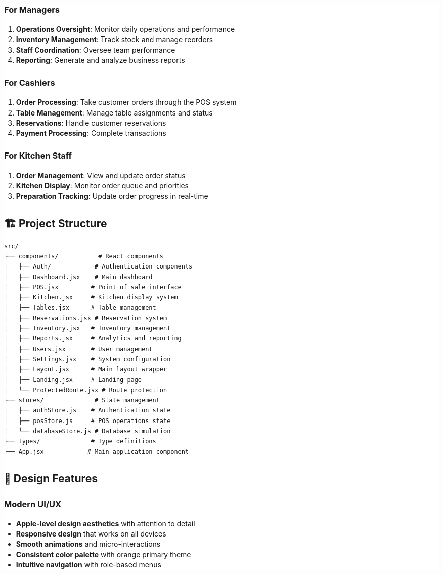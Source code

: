 ### For Managers
1. **Operations Oversight**: Monitor daily operations and performance
2. **Inventory Management**: Track stock and manage reorders
3. **Staff Coordination**: Oversee team performance
4. **Reporting**: Generate and analyze business reports

### For Cashiers
1. **Order Processing**: Take customer orders through the POS system
2. **Table Management**: Manage table assignments and status
3. **Reservations**: Handle customer reservations
4. **Payment Processing**: Complete transactions

### For Kitchen Staff
1. **Order Management**: View and update order status
2. **Kitchen Display**: Monitor order queue and priorities
3. **Preparation Tracking**: Update order progress in real-time

## 🏗️ Project Structure

```
src/
├── components/           # React components
│   ├── Auth/            # Authentication components
│   ├── Dashboard.jsx    # Main dashboard
│   ├── POS.jsx         # Point of sale interface
│   ├── Kitchen.jsx     # Kitchen display system
│   ├── Tables.jsx      # Table management
│   ├── Reservations.jsx # Reservation system
│   ├── Inventory.jsx   # Inventory management
│   ├── Reports.jsx     # Analytics and reporting
│   ├── Users.jsx       # User management
│   ├── Settings.jsx    # System configuration
│   ├── Layout.jsx      # Main layout wrapper
│   ├── Landing.jsx     # Landing page
│   └── ProtectedRoute.jsx # Route protection
├── stores/              # State management
│   ├── authStore.js    # Authentication state
│   ├── posStore.js     # POS operations state
│   └── databaseStore.js # Database simulation
├── types/              # Type definitions
└── App.jsx            # Main application component
```

## 🎨 Design Features

### Modern UI/UX
- **Apple-level design aesthetics** with attention to detail
- **Responsive design** that works on all devices
- **Smooth animations** and micro-interactions
- **Consistent color palette** with orange primary theme
- **Intuitive navigation** with role-based menus
